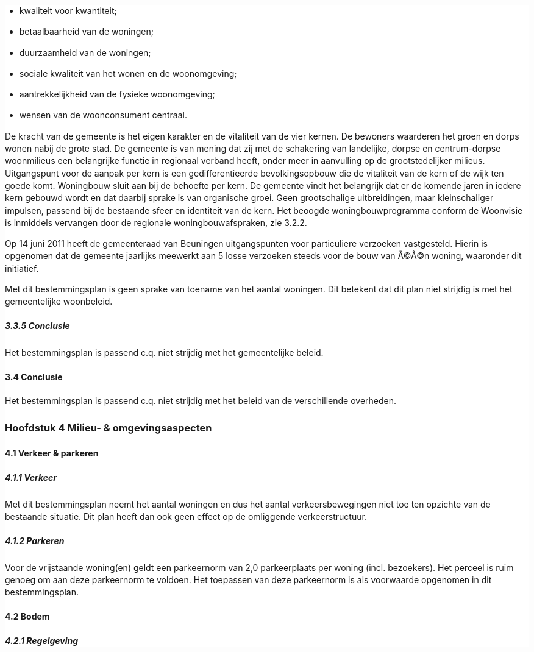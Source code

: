 * kwaliteit voor kwantiteit;

* betaalbaarheid van de woningen;

* duurzaamheid van de woningen;

* sociale kwaliteit van het wonen en de woonomgeving;

* aantrekkelijkheid van de fysieke woonomgeving;

* wensen van de woonconsument centraal.

De kracht van de gemeente is het eigen karakter en de vitaliteit van de vier kernen. De bewoners waarderen het groen en dorps wonen nabij de grote stad. De gemeente is van mening dat zij met de schakering van landelijke, dorpse en centrum\-dorpse woonmilieus een belangrijke functie in regionaal verband heeft, onder meer in aanvulling op de grootstedelijker milieus. Uitgangspunt voor de aanpak per kern is een gedifferentieerde bevolkingsopbouw die de vitaliteit van de kern of de wijk ten goede komt. Woningbouw sluit aan bij de behoefte per kern. De gemeente vindt het belangrijk dat er de komende jaren in iedere kern gebouwd wordt en dat daarbij sprake is van organische groei. Geen grootschalige uitbreidingen, maar kleinschaliger impulsen, passend bij de bestaande sfeer en identiteit van de kern. Het beoogde woningbouwprogramma conform de Woonvisie is inmiddels vervangen door de regionale woningbouwafspraken, zie 3\.2\.2.

Op 14 juni 2011 heeft de gemeenteraad van Beuningen uitgangspunten voor particuliere verzoeken vastgesteld. Hierin is opgenomen dat de gemeente jaarlijks meewerkt aan 5 losse verzoeken steeds voor de bouw van Ã©Ã©n woning, waaronder dit initiatief.

Met dit bestemmingsplan is geen sprake van toename van het aantal woningen. Dit betekent dat dit plan niet strijdig is met het gemeentelijke woonbeleid.

##### 3\.3\.5 Conclusie

Het bestemmingsplan is passend c.q. niet strijdig met het gemeentelijke beleid.

#### 3\.4 Conclusie

Het bestemmingsplan is passend c.q. niet strijdig met het beleid van de verschillende overheden.

### Hoofdstuk 4 Milieu\- \& omgevingsaspecten

#### 4\.1 Verkeer \& parkeren

##### 4\.1\.1 Verkeer

Met dit bestemmingsplan neemt het aantal woningen en dus het aantal verkeersbewegingen niet toe ten opzichte van de bestaande situatie. Dit plan heeft dan ook geen effect op de omliggende verkeerstructuur.

##### 4\.1\.2 Parkeren

Voor de vrijstaande woning(en) geldt een parkeernorm van 2,0 parkeerplaats per woning (incl. bezoekers). Het perceel is ruim genoeg om aan deze parkeernorm te voldoen. Het toepassen van deze parkeernorm is als voorwaarde opgenomen in dit bestemmingsplan.

#### 4\.2 Bodem

##### 4\.2\.1 Regelgeving
